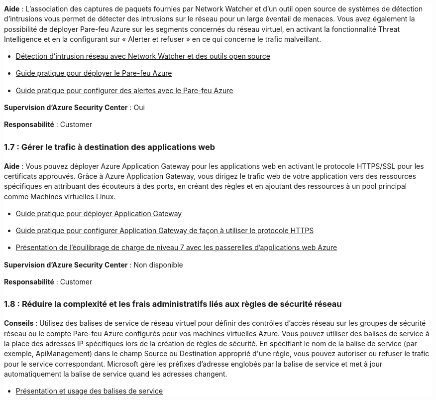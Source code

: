 **Aide** : L’association des captures de paquets fournies par Network Watcher et d’un outil open source de systèmes de détection d’intrusions vous permet de détecter des intrusions sur le réseau pour un large éventail de menaces. Vous avez également la possibilité de déployer Pare-feu Azure sur les segments concernés du réseau virtuel, en activant la fonctionnalité Threat Intelligence et en la configurant sur « Alerter et refuser » en ce qui concerne le trafic malveillant.

* [Détection d’intrusion réseau avec Network Watcher et des outils open source](../../network-watcher/network-watcher-intrusion-detection-open-source-tools.md)

* [Guide pratique pour déployer le Pare-feu Azure](../../firewall/tutorial-firewall-deploy-portal.md)

* [Guide pratique pour configurer des alertes avec le Pare-feu Azure](../../firewall/threat-intel.md)

**Supervision d’Azure Security Center** : Oui

**Responsabilité** : Customer

### <a name="17-manage-traffic-to-web-applications"></a>1.7 : Gérer le trafic à destination des applications web

**Aide** : Vous pouvez déployer Azure Application Gateway pour les applications web en activant le protocole HTTPS/SSL pour les certificats approuvés. Grâce à Azure Application Gateway, vous dirigez le trafic web de votre application vers des ressources spécifiques en attribuant des écouteurs à des ports, en créant des règles et en ajoutant des ressources à un pool principal comme Machines virtuelles Linux.

* [Guide pratique pour déployer Application Gateway](../../application-gateway/quick-create-portal.md)

* [Guide pratique pour configurer Application Gateway de façon à utiliser le protocole HTTPS](../../application-gateway/create-ssl-portal.md)

* [Présentation de l’équilibrage de charge de niveau 7 avec les passerelles d’applications web Azure](../../application-gateway/overview.md)

**Supervision d’Azure Security Center** : Non disponible

**Responsabilité** : Customer

### <a name="18-minimize-complexity-and-administrative-overhead-of-network-security-rules"></a>1.8 : Réduire la complexité et les frais administratifs liés aux règles de sécurité réseau

**Conseils** : Utilisez des balises de service de réseau virtuel pour définir des contrôles d’accès réseau sur les groupes de sécurité réseau ou le compte Pare-feu Azure configurés pour vos machines virtuelles Azure. Vous pouvez utiliser des balises de service à la place des adresses IP spécifiques lors de la création de règles de sécurité. En spécifiant le nom de la balise de service (par exemple, ApiManagement) dans le champ Source ou Destination approprié d'une règle, vous pouvez autoriser ou refuser le trafic pour le service correspondant. Microsoft gère les préfixes d’adresse englobés par la balise de service et met à jour automatiquement la balise de service quand les adresses changent.

* [Présentation et usage des balises de service](../../virtual-network/service-tags-overview.md)
